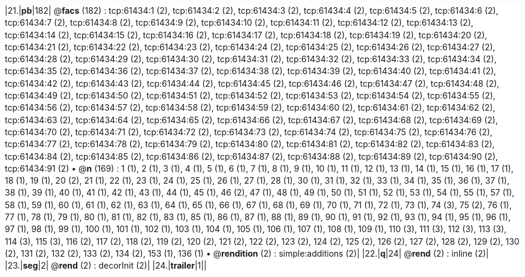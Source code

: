 |21.|__pb__|182| @__facs__ (182) : tcp:61434:1 (2), tcp:61434:2 (2), tcp:61434:3 (2), tcp:61434:4 (2), tcp:61434:5 (2), tcp:61434:6 (2), tcp:61434:7 (2), tcp:61434:8 (2), tcp:61434:9 (2), tcp:61434:10 (2), tcp:61434:11 (2), tcp:61434:12 (2), tcp:61434:13 (2), tcp:61434:14 (2), tcp:61434:15 (2), tcp:61434:16 (2), tcp:61434:17 (2), tcp:61434:18 (2), tcp:61434:19 (2), tcp:61434:20 (2), tcp:61434:21 (2), tcp:61434:22 (2), tcp:61434:23 (2), tcp:61434:24 (2), tcp:61434:25 (2), tcp:61434:26 (2), tcp:61434:27 (2), tcp:61434:28 (2), tcp:61434:29 (2), tcp:61434:30 (2), tcp:61434:31 (2), tcp:61434:32 (2), tcp:61434:33 (2), tcp:61434:34 (2), tcp:61434:35 (2), tcp:61434:36 (2), tcp:61434:37 (2), tcp:61434:38 (2), tcp:61434:39 (2), tcp:61434:40 (2), tcp:61434:41 (2), tcp:61434:42 (2), tcp:61434:43 (2), tcp:61434:44 (2), tcp:61434:45 (2), tcp:61434:46 (2), tcp:61434:47 (2), tcp:61434:48 (2), tcp:61434:49 (2), tcp:61434:50 (2), tcp:61434:51 (2), tcp:61434:52 (2), tcp:61434:53 (2), tcp:61434:54 (2), tcp:61434:55 (2), tcp:61434:56 (2), tcp:61434:57 (2), tcp:61434:58 (2), tcp:61434:59 (2), tcp:61434:60 (2), tcp:61434:61 (2), tcp:61434:62 (2), tcp:61434:63 (2), tcp:61434:64 (2), tcp:61434:65 (2), tcp:61434:66 (2), tcp:61434:67 (2), tcp:61434:68 (2), tcp:61434:69 (2), tcp:61434:70 (2), tcp:61434:71 (2), tcp:61434:72 (2), tcp:61434:73 (2), tcp:61434:74 (2), tcp:61434:75 (2), tcp:61434:76 (2), tcp:61434:77 (2), tcp:61434:78 (2), tcp:61434:79 (2), tcp:61434:80 (2), tcp:61434:81 (2), tcp:61434:82 (2), tcp:61434:83 (2), tcp:61434:84 (2), tcp:61434:85 (2), tcp:61434:86 (2), tcp:61434:87 (2), tcp:61434:88 (2), tcp:61434:89 (2), tcp:61434:90 (2), tcp:61434:91 (2)  •  @__n__ (169) : 1 (1), 2 (1), 3 (1), 4 (1), 5 (1), 6 (1), 7 (1), 8 (1), 9 (1), 10 (1), 11 (1), 12 (1), 13 (1), 14 (1), 15 (1), 16 (1), 17 (1), 18 (1), 19 (1), 20 (2), 21 (1), 22 (1), 23 (1), 24 (1), 25 (1), 26 (1), 27 (1), 28 (1), 30 (1), 31 (1), 32 (1), 33 (1), 34 (1), 35 (1), 36 (1), 37 (1), 38 (1), 39 (1), 40 (1), 41 (1), 42 (1), 43 (1), 44 (1), 45 (1), 46 (2), 47 (1), 48 (1), 49 (1), 50 (1), 51 (1), 52 (1), 53 (1), 54 (1), 55 (1), 57 (1), 58 (1), 59 (1), 60 (1), 61 (1), 62 (1), 63 (1), 64 (1), 65 (1), 66 (1), 67 (1), 68 (1), 69 (1), 70 (1), 71 (1), 72 (1), 73 (1), 74 (3), 75 (2), 76 (1), 77 (1), 78 (1), 79 (1), 80 (1), 81 (1), 82 (1), 83 (1), 85 (1), 86 (1), 87 (1), 88 (1), 89 (1), 90 (1), 91 (1), 92 (1), 93 (1), 94 (1), 95 (1), 96 (1), 97 (1), 98 (1), 99 (1), 100 (1), 101 (1), 102 (1), 103 (1), 104 (1), 105 (1), 106 (1), 107 (1), 108 (1), 109 (1), 110 (3), 111 (3), 112 (3), 113 (3), 114 (3), 115 (3), 116 (2), 117 (2), 118 (2), 119 (2), 120 (2), 121 (2), 122 (2), 123 (2), 124 (2), 125 (2), 126 (2), 127 (2), 128 (2), 129 (2), 130 (2), 131 (2), 132 (2), 133 (2), 134 (2), 153 (1), 136 (1)  •  @__rendition__ (2) : simple:additions (2)|
|22.|__q__|24| @__rend__ (2) : inline (2)|
|23.|__seg__|2| @__rend__ (2) : decorInit (2)|
|24.|__trailer__|1||
